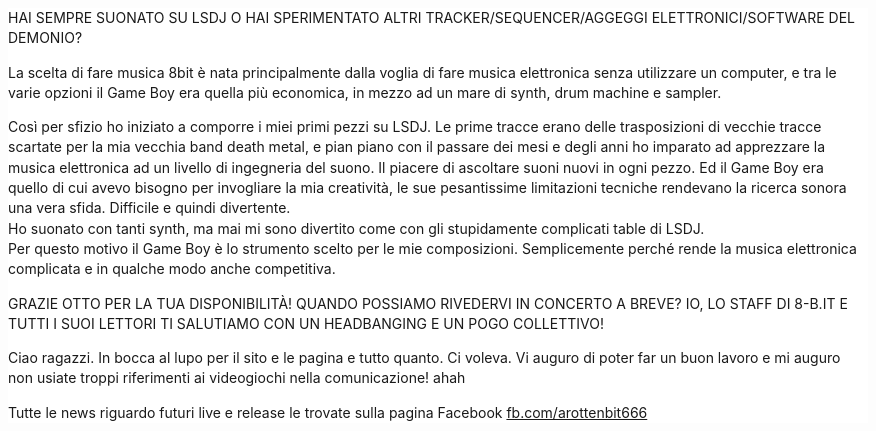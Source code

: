 HAI SEMPRE SUONATO SU LSDJ O HAI SPERIMENTATO ALTRI TRACKER/SEQUENCER/AGGEGGI ELETTRONICI/SOFTWARE DEL DEMONIO?

La scelta di fare musica 8bit è nata principalmente dalla voglia di fare musica elettronica senza utilizzare un computer, e tra le varie opzioni il Game Boy era quella più economica, in mezzo ad un mare di synth, drum machine e sampler.

Così per sfizio ho iniziato a comporre i miei primi pezzi su LSDJ. Le prime tracce erano delle trasposizioni di vecchie tracce scartate per la mia vecchia band death metal, e pian piano con il passare dei mesi e degli anni ho imparato ad apprezzare la musica elettronica ad un livello di ingegneria del suono. Il piacere di ascoltare suoni nuovi in ogni pezzo. Ed il Game Boy era quello di cui avevo bisogno per invogliare la mia creatività, le sue pesantissime limitazioni tecniche rendevano la ricerca sonora una vera sfida. Difficile e quindi divertente.  
Ho suonato con tanti synth, ma mai mi sono divertito come con gli stupidamente complicati table di LSDJ.  
Per questo motivo il Game Boy è lo strumento scelto per le mie composizioni. Semplicemente perché rende la musica elettronica complicata e in qualche modo anche competitiva.

GRAZIE OTTO PER LA TUA DISPONIBILITÀ! QUANDO POSSIAMO RIVEDERVI IN CONCERTO A BREVE? IO, LO STAFF DI 8-B.IT E TUTTI I SUOI LETTORI TI SALUTIAMO CON UN HEADBANGING E UN POGO COLLETTIVO!

Ciao ragazzi. In bocca al lupo per il sito e le pagina e tutto quanto. Ci voleva. Vi auguro di poter far un buon lavoro e mi auguro non usiate troppi riferimenti ai videogiochi nella comunicazione! ahah

Tutte le news riguardo futuri live e release le trovate sulla pagina Facebook [fb.com/arottenbit666](https://l.facebook.com/l.php?u=http%3A%2F%2Ffb.com%2Farottenbit666&amp;h=ATNIEvn7SYAhjpF5UUL4r-Um92Jo9GBheWz_ULD60-jug1h-0cAdwl1gkDg24ksTA2aYxYuyZ9CqIN008QL7VVUWQVVlpcVI_fiwRdxJ9dXMdG1SJXVp65sK1Cb7-U8SULLENRQyc23DIxqD)